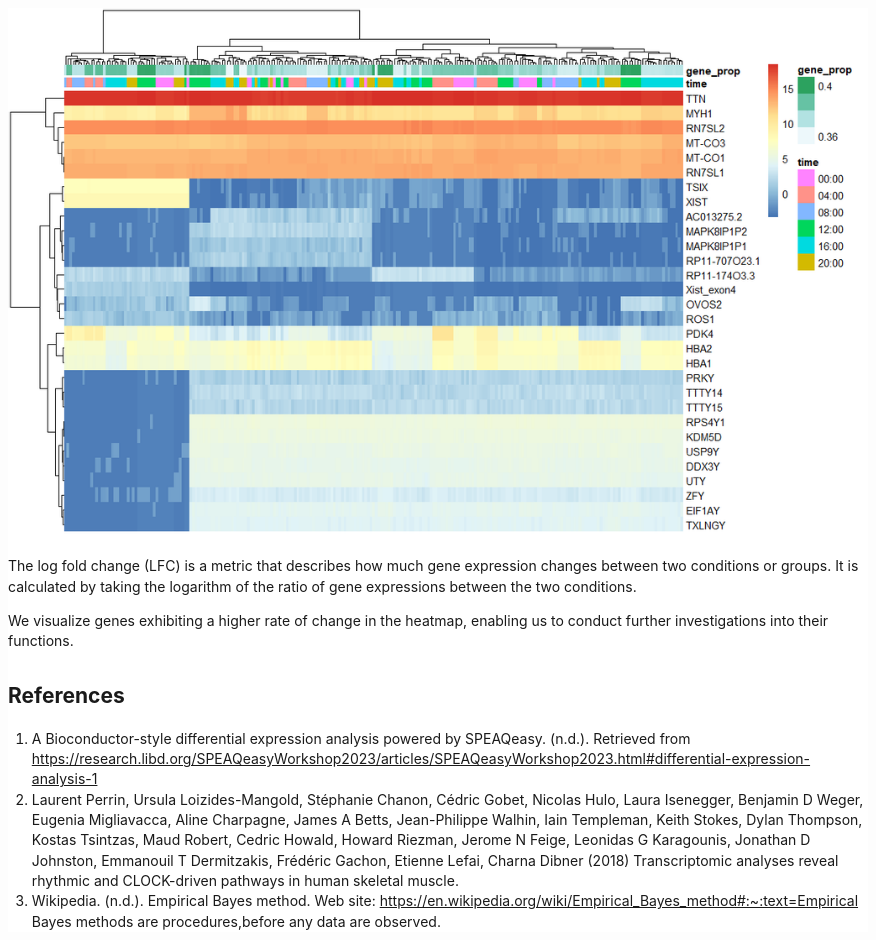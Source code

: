 ![Untitled](plot/heatmap.png)

The log fold change (LFC) is a metric that describes how much gene expression changes between two conditions or groups. It is calculated by taking the logarithm of the ratio of gene expressions between the two conditions.

We visualize genes exhibiting a higher rate of change in the heatmap, enabling us to conduct further investigations into their functions.

## References
1. A Bioconductor-style differential expression analysis powered by SPEAQeasy. (n.d.). Retrieved from https://research.libd.org/SPEAQeasyWorkshop2023/articles/SPEAQeasyWorkshop2023.html#differential-expression-analysis-1
2. Laurent Perrin, Ursula Loizides-Mangold, Stéphanie Chanon, Cédric Gobet, Nicolas Hulo, Laura Isenegger, Benjamin D Weger, Eugenia Migliavacca, Aline Charpagne, James A Betts, Jean-Philippe Walhin, Iain Templeman, Keith Stokes, Dylan Thompson, Kostas Tsintzas, Maud Robert, Cedric Howald, Howard Riezman, Jerome N Feige, Leonidas G Karagounis, Jonathan D Johnston, Emmanouil T Dermitzakis, Frédéric Gachon, Etienne Lefai, Charna Dibner (2018) Transcriptomic analyses reveal rhythmic and CLOCK-driven pathways in human skeletal muscle.
3. Wikipedia. (n.d.). Empirical Bayes method. Web site: https://en.wikipedia.org/wiki/Empirical_Bayes_method#:~:text=Empirical Bayes methods are procedures,before any data are observed.
    
